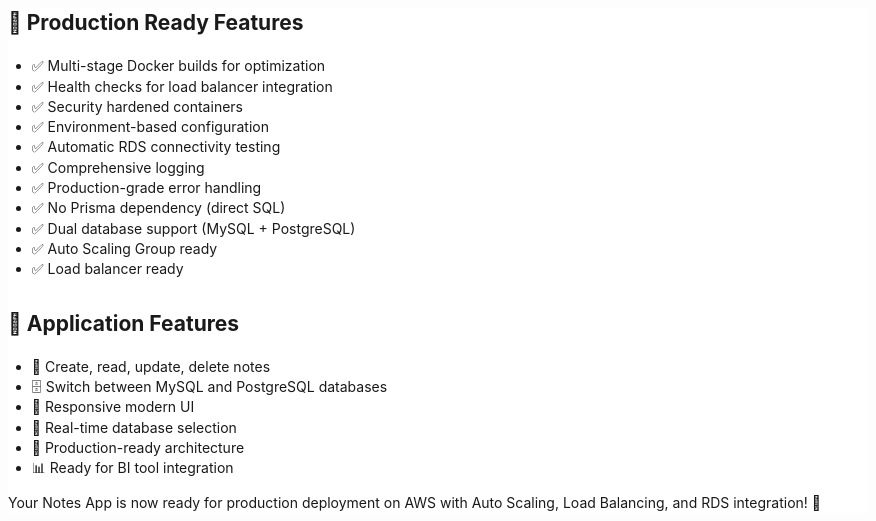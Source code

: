 ## 🎯 Production Ready Features

- ✅ Multi-stage Docker builds for optimization
- ✅ Health checks for load balancer integration
- ✅ Security hardened containers
- ✅ Environment-based configuration
- ✅ Automatic RDS connectivity testing
- ✅ Comprehensive logging
- ✅ Production-grade error handling
- ✅ No Prisma dependency (direct SQL)
- ✅ Dual database support (MySQL + PostgreSQL)
- ✅ Auto Scaling Group ready
- ✅ Load balancer ready

## 📱 Application Features

- 📝 Create, read, update, delete notes
- 🗄️ Switch between MySQL and PostgreSQL databases
- 📱 Responsive modern UI
- 🔄 Real-time database selection
- 🚀 Production-ready architecture
- 📊 Ready for BI tool integration

Your Notes App is now ready for production deployment on AWS with Auto Scaling, Load Balancing, and RDS integration! 🎉 